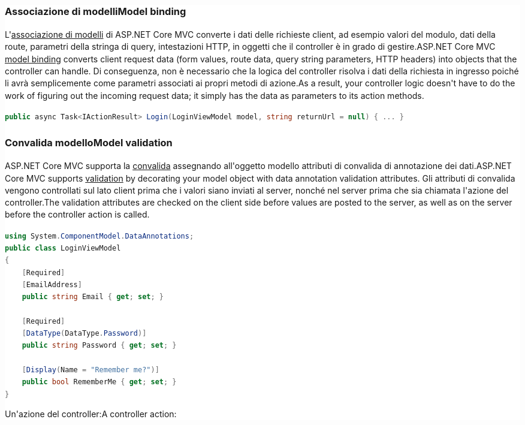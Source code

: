 ### <a name="model-binding"></a><span data-ttu-id="c49b7-167">Associazione di modelli</span><span class="sxs-lookup"><span data-stu-id="c49b7-167">Model binding</span></span>

<span data-ttu-id="c49b7-168">L'[associazione di modelli](models/model-binding.md) di ASP.NET Core MVC converte i dati delle richieste client, ad esempio valori del modulo, dati della route, parametri della stringa di query, intestazioni HTTP, in oggetti che il controller è in grado di gestire.</span><span class="sxs-lookup"><span data-stu-id="c49b7-168">ASP.NET Core MVC [model binding](models/model-binding.md) converts client request data  (form values, route data, query string parameters, HTTP headers) into objects that the controller can handle.</span></span> <span data-ttu-id="c49b7-169">Di conseguenza, non è necessario che la logica del controller risolva i dati della richiesta in ingresso poiché li avrà semplicemente come parametri associati ai propri metodi di azione.</span><span class="sxs-lookup"><span data-stu-id="c49b7-169">As a result, your controller logic doesn't have to do the work of figuring out the incoming request data; it simply has the data as parameters to its action methods.</span></span>

```csharp
public async Task<IActionResult> Login(LoginViewModel model, string returnUrl = null) { ... }
   ```

### <a name="model-validation"></a><span data-ttu-id="c49b7-170">Convalida modello</span><span class="sxs-lookup"><span data-stu-id="c49b7-170">Model validation</span></span>

<span data-ttu-id="c49b7-171">ASP.NET Core MVC supporta la [convalida](models/validation.md) assegnando all'oggetto modello attributi di convalida di annotazione dei dati.</span><span class="sxs-lookup"><span data-stu-id="c49b7-171">ASP.NET Core MVC supports [validation](models/validation.md) by decorating your model object with data annotation validation attributes.</span></span> <span data-ttu-id="c49b7-172">Gli attributi di convalida vengono controllati sul lato client prima che i valori siano inviati al server, nonché nel server prima che sia chiamata l'azione del controller.</span><span class="sxs-lookup"><span data-stu-id="c49b7-172">The validation attributes are checked on the client side before values are posted to the server, as well as on the server before the controller action is called.</span></span>

```csharp
using System.ComponentModel.DataAnnotations;
public class LoginViewModel
{
    [Required]
    [EmailAddress]
    public string Email { get; set; }

    [Required]
    [DataType(DataType.Password)]
    public string Password { get; set; }

    [Display(Name = "Remember me?")]
    public bool RememberMe { get; set; }
}
```

<span data-ttu-id="c49b7-173">Un'azione del controller:</span><span class="sxs-lookup"><span data-stu-id="c49b7-173">A controller action:</span></span>
